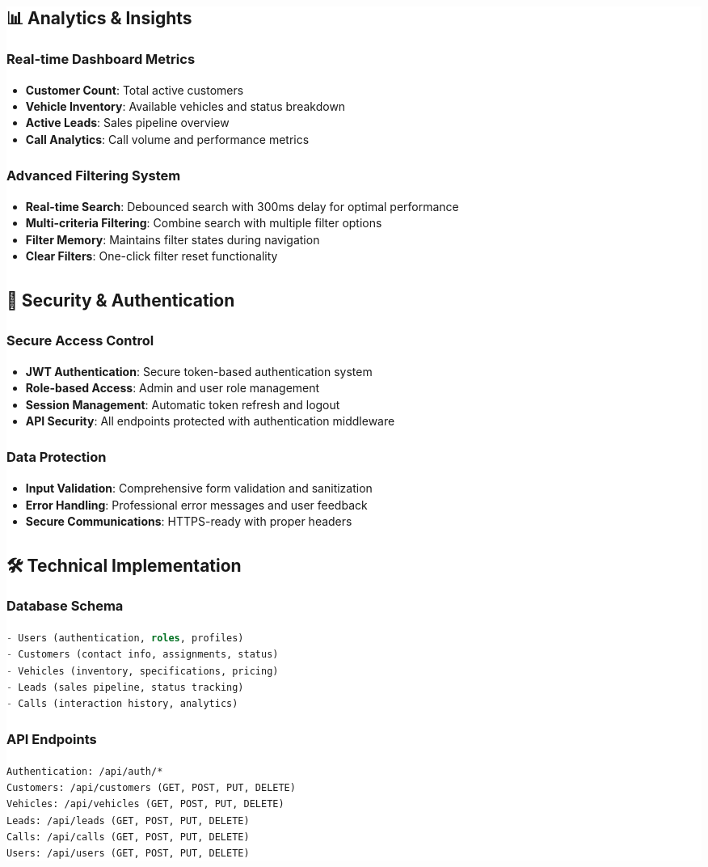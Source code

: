 ## 📊 Analytics & Insights

### Real-time Dashboard Metrics
- **Customer Count**: Total active customers
- **Vehicle Inventory**: Available vehicles and status breakdown
- **Active Leads**: Sales pipeline overview
- **Call Analytics**: Call volume and performance metrics

### Advanced Filtering System
- **Real-time Search**: Debounced search with 300ms delay for optimal performance
- **Multi-criteria Filtering**: Combine search with multiple filter options
- **Filter Memory**: Maintains filter states during navigation
- **Clear Filters**: One-click filter reset functionality

## 🔐 Security & Authentication

### Secure Access Control
- **JWT Authentication**: Secure token-based authentication system
- **Role-based Access**: Admin and user role management
- **Session Management**: Automatic token refresh and logout
- **API Security**: All endpoints protected with authentication middleware

### Data Protection
- **Input Validation**: Comprehensive form validation and sanitization
- **Error Handling**: Professional error messages and user feedback
- **Secure Communications**: HTTPS-ready with proper headers

## 🛠️ Technical Implementation

### Database Schema
```sql
- Users (authentication, roles, profiles)
- Customers (contact info, assignments, status)
- Vehicles (inventory, specifications, pricing)
- Leads (sales pipeline, status tracking)
- Calls (interaction history, analytics)
```

### API Endpoints
```
Authentication: /api/auth/*
Customers: /api/customers (GET, POST, PUT, DELETE)
Vehicles: /api/vehicles (GET, POST, PUT, DELETE)
Leads: /api/leads (GET, POST, PUT, DELETE)
Calls: /api/calls (GET, POST, PUT, DELETE)
Users: /api/users (GET, POST, PUT, DELETE)
```
